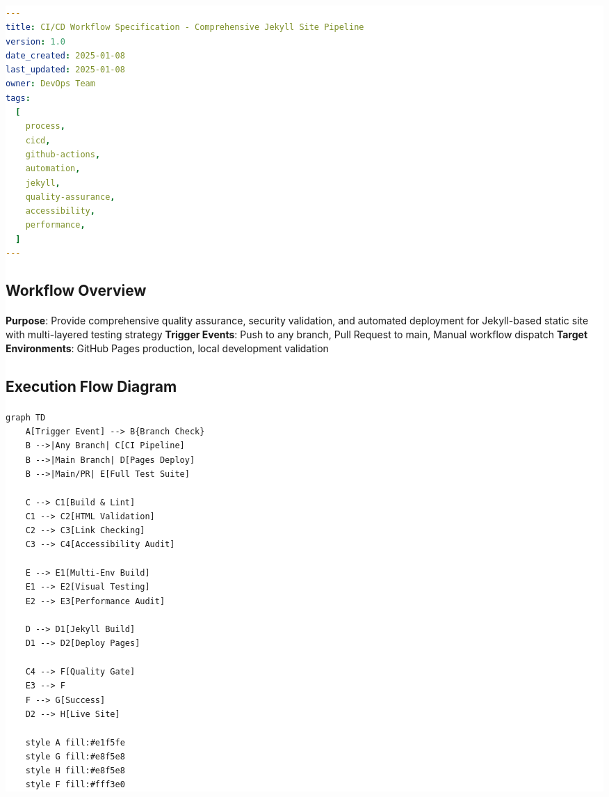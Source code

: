 ```yaml
---
title: CI/CD Workflow Specification - Comprehensive Jekyll Site Pipeline
version: 1.0
date_created: 2025-01-08
last_updated: 2025-01-08
owner: DevOps Team
tags:
  [
    process,
    cicd,
    github-actions,
    automation,
    jekyll,
    quality-assurance,
    accessibility,
    performance,
  ]
---
```


## Workflow Overview

**Purpose**: Provide comprehensive quality assurance, security validation, and automated deployment for Jekyll-based static site with multi-layered testing strategy
**Trigger Events**: Push to any branch, Pull Request to main, Manual workflow dispatch
**Target Environments**: GitHub Pages production, local development validation

## Execution Flow Diagram

```mermaid
graph TD
    A[Trigger Event] --> B{Branch Check}
    B -->|Any Branch| C[CI Pipeline]
    B -->|Main Branch| D[Pages Deploy]
    B -->|Main/PR| E[Full Test Suite]

    C --> C1[Build & Lint]
    C1 --> C2[HTML Validation]
    C2 --> C3[Link Checking]
    C3 --> C4[Accessibility Audit]

    E --> E1[Multi-Env Build]
    E1 --> E2[Visual Testing]
    E2 --> E3[Performance Audit]

    D --> D1[Jekyll Build]
    D1 --> D2[Deploy Pages]

    C4 --> F[Quality Gate]
    E3 --> F
    F --> G[Success]
    D2 --> H[Live Site]

    style A fill:#e1f5fe
    style G fill:#e8f5e8
    style H fill:#e8f5e8
    style F fill:#fff3e0
```
